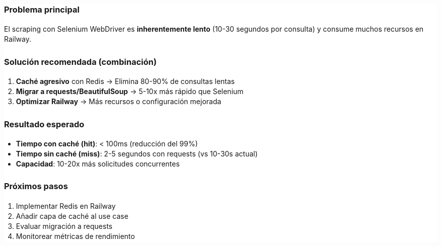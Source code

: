 ### Problema principal
El scraping con Selenium WebDriver es **inherentemente lento** (10-30 segundos por consulta) y consume muchos recursos en Railway.

### Solución recomendada (combinación)
1. **Caché agresivo** con Redis → Elimina 80-90% de consultas lentas
2. **Migrar a requests/BeautifulSoup** → 5-10x más rápido que Selenium
3. **Optimizar Railway** → Más recursos o configuración mejorada

### Resultado esperado
- **Tiempo con caché (hit)**: < 100ms (reducción del 99%)
- **Tiempo sin caché (miss)**: 2-5 segundos con requests (vs 10-30s actual)
- **Capacidad**: 10-20x más solicitudes concurrentes

### Próximos pasos
1. Implementar Redis en Railway
2. Añadir capa de caché al use case
3. Evaluar migración a requests
4. Monitorear métricas de rendimiento
